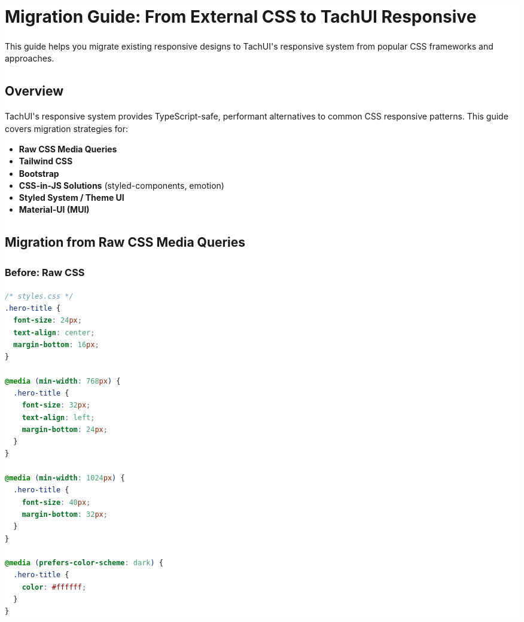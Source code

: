 # Migration Guide: From External CSS to TachUI Responsive

This guide helps you migrate existing responsive designs to TachUI's responsive system from popular CSS frameworks and approaches.

## Overview

TachUI's responsive system provides TypeScript-safe, performant alternatives to common CSS responsive patterns. This guide covers migration strategies for:

- **Raw CSS Media Queries**
- **Tailwind CSS**
- **Bootstrap**
- **CSS-in-JS Solutions** (styled-components, emotion)
- **Styled System / Theme UI**
- **Material-UI (MUI)**

## Migration from Raw CSS Media Queries

### Before: Raw CSS

```css
/* styles.css */
.hero-title {
  font-size: 24px;
  text-align: center;
  margin-bottom: 16px;
}

@media (min-width: 768px) {
  .hero-title {
    font-size: 32px;
    text-align: left;
    margin-bottom: 24px;
  }
}

@media (min-width: 1024px) {
  .hero-title {
    font-size: 40px;
    margin-bottom: 32px;
  }
}

@media (prefers-color-scheme: dark) {
  .hero-title {
    color: #ffffff;
  }
}
```
